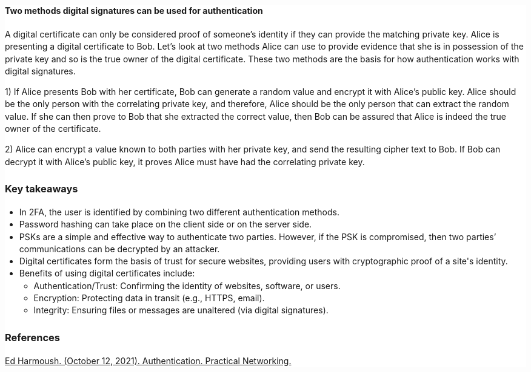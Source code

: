 #### Two methods digital signatures can be used for authentication

A digital certificate can only be considered proof of someone’s identity if they can provide the matching private key. Alice is presenting a digital certificate to Bob. Let’s look at two methods Alice can use to provide evidence that she is in possession of the private key and so is the true owner of the digital certificate. These two methods are the basis for how authentication works with digital signatures.

1\) If Alice presents Bob with her certificate, Bob can generate a random value and encrypt it with Alice’s public key. Alice should be the only person with the correlating private key, and therefore, Alice should be the only person that can extract the random value. If she can then prove to Bob that she extracted the correct value, then Bob can be assured that Alice is indeed the true owner of the certificate.

2\) Alice can encrypt a value known to both parties with her private key, and send the resulting cipher text to Bob. If Bob can decrypt it with Alice’s public key, it proves Alice must have had the correlating private key.

### Key takeaways

* In 2FA, the user is identified by combining two different authentication methods.
* Password hashing can take place on the client side or on the server side.
* PSKs are a simple and effective way to authenticate two parties. However, if the PSK is compromised, then two parties’ communications can be decrypted by an attacker.
* Digital certificates form the basis of trust for secure websites, providing users with cryptographic proof of a site's identity.
* Benefits of using digital certificates include:
  * Authentication/Trust: Confirming the identity of websites, software, or users.
  * Encryption: Protecting data in transit (e.g., HTTPS, email).
  * Integrity: Ensuring files or messages are unaltered (via digital signatures).

### References

[Ed Harmoush. (October 12, 2021). Authentication. Practical Networking.](https://www.practicalnetworking.net/series/cryptography/authentication/)
